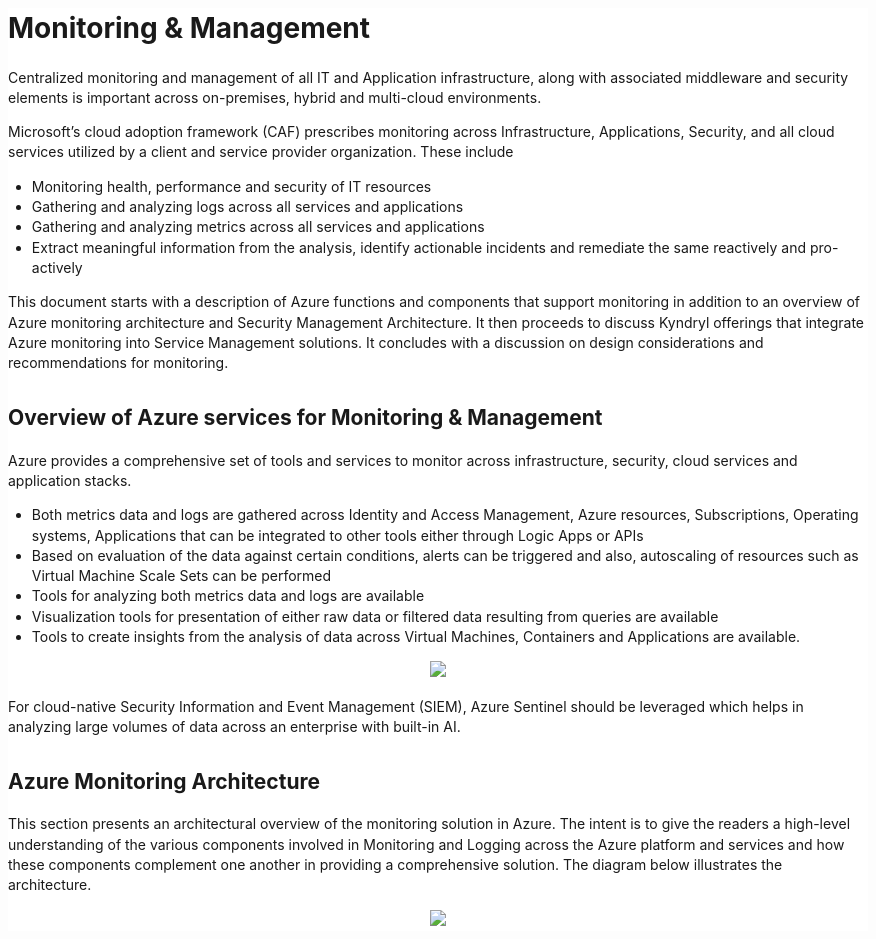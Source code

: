 # Monitoring & Management

Centralized monitoring and management of all IT and Application infrastructure, along with associated middleware and security elements is important across on-premises, hybrid and multi-cloud environments. 

Microsoft’s cloud adoption framework (CAF) prescribes monitoring across Infrastructure, Applications, Security, and all cloud services utilized by a client and service provider organization. These include 

- Monitoring health, performance and security of IT resources
- Gathering and analyzing logs across all services and applications
- Gathering and analyzing metrics across all services and applications
- Extract meaningful information from the analysis, identify actionable incidents and remediate the same reactively and pro-actively

This document starts with a description of Azure functions and components that support monitoring in addition to an overview of Azure monitoring architecture and Security Management Architecture. It then proceeds to discuss Kyndryl offerings that integrate Azure monitoring into Service Management solutions. It concludes with a discussion on design considerations and recommendations for monitoring.

## Overview of Azure services for Monitoring & Management

Azure provides a comprehensive set of tools and services to monitor across infrastructure, security, cloud services and application stacks.

- Both metrics data and logs are gathered across Identity and Access Management, Azure resources, Subscriptions, Operating systems, Applications that can be integrated to other tools either through Logic Apps or APIs
- Based on evaluation of the data against certain conditions, alerts can be triggered and also, autoscaling of resources such as Virtual Machine Scale Sets can be performed
- Tools for analyzing both metrics data and logs are available
- Visualization tools for presentation of either raw data or filtered data resulting from queries are available
- Tools to create insights from the analysis of data across Virtual Machines, Containers and Applications are available.

<center><img style="height:200;width:150" src="../images/landingzone-monitoring1.png" /></center>

For cloud-native Security Information and Event Management (SIEM), Azure Sentinel should be leveraged which helps in analyzing large volumes of data across an enterprise with built-in AI. 

## Azure Monitoring Architecture
This section presents an architectural overview of the monitoring solution in Azure. The intent is to give the readers a high-level understanding of the various components involved in Monitoring and Logging across the Azure platform and services and how these components complement one another in providing a comprehensive solution. The diagram below illustrates the architecture.

<center><img style="height:200;width:150" src="../images/landingzone-monitoring2.svg" /></center>
